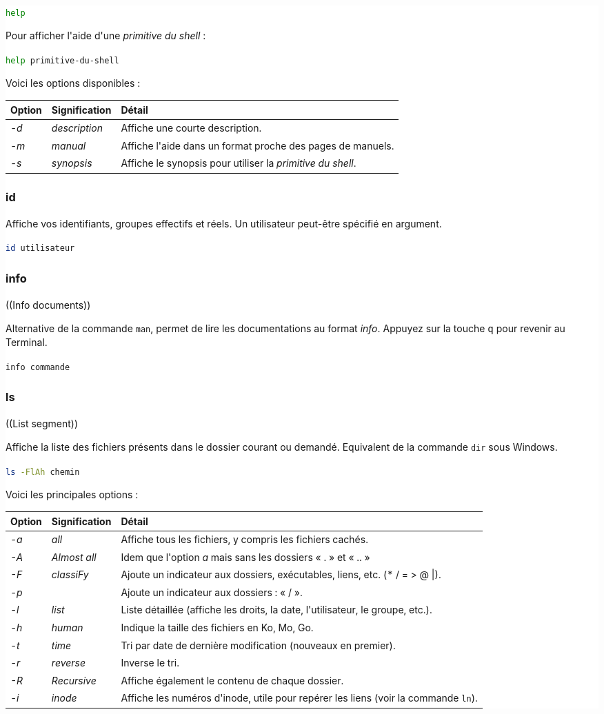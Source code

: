 ``` bash
help
```

Pour afficher l'aide d'une *primitive du shell* :

``` bash
help primitive-du-shell
```

Voici les options disponibles :

| Option        | Signification | Détail                                                            |
| :------------ | :------------ | :---------------------------------------------------------------- |
| *-d*          | *description* | Affiche une courte description.                                   |
| *-m*          | *manual*      | Affiche l'aide dans un format proche des pages de manuels.        |
| *-s*          | *synopsis*    | Affiche le synopsis pour utiliser la *primitive du shell*.        |

### id

Affiche vos identifiants, groupes effectifs et réels. Un utilisateur peut-être spécifié en argument.

``` bash
id utilisateur
```

### info
((Info documents))

Alternative de la commande `man`, permet de lire les documentations au format *info*. Appuyez sur la touche <kbd>q</kbd> pour revenir au Terminal.

``` bash
info commande
```

### ls
((List segment))

Affiche la liste des fichiers présents dans le dossier courant ou demandé. Equivalent de la commande `dir` sous Windows.

``` bash
ls -FlAh chemin
```

Voici les principales options :

| Option        | Signification | Détail                                                                                |
| :------------ | :------------ | :------------------------------------------------------------------------------------ |
| *-a*          | *all*         | Affiche tous les fichiers, y compris les fichiers cachés.                             |
| *-A*          | *Almost all*  | Idem que l'option *a* mais sans les dossiers « . » et « .. »                          |
| *-F*          | *classiFy*    | Ajoute un indicateur aux dossiers, exécutables, liens, etc. (* / = > @ &#124;).       |
| *-p*          |               | Ajoute un indicateur aux dossiers : « / ».                                            |
| *-l*          | *list*        | Liste détaillée (affiche les droits, la date, l'utilisateur, le groupe, etc.).        |
| *-h*          | *human*       | Indique la taille des fichiers en Ko, Mo, Go.                                         |
| *-t*          | *time*        | Tri par date de dernière modification (nouveaux en premier).                          |
| *-r*          | *reverse*     | Inverse le tri.                                                                       |
| *-R*          | *Recursive*   | Affiche également le contenu de chaque dossier.                                       |
| *-i*          | *inode*       | Affiche les numéros d'inode, utile pour repérer les liens (voir la commande `ln`).    |
